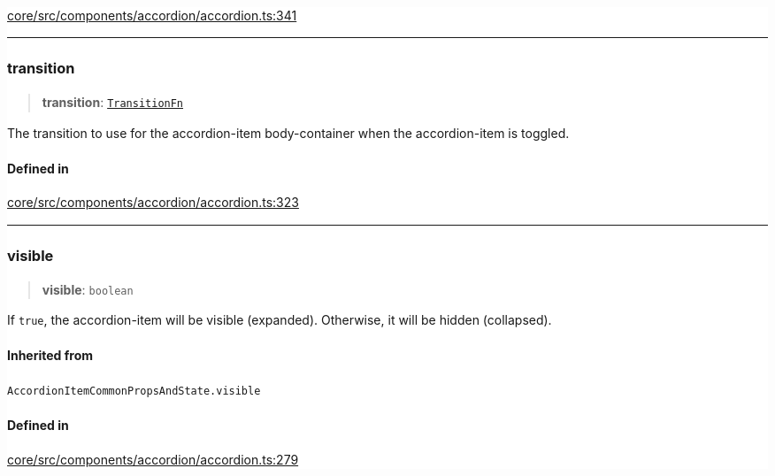 [core/src/components/accordion/accordion.ts:341](https://github.com/AmadeusITGroup/AgnosUI/blob/4f0b63123f3969e10cc6cfd90eb1f6297f5f05dd/core/src/components/accordion/accordion.ts#L341)

***

### transition

> **transition**: [`TransitionFn`](../type-aliases/TransitionFn.md)

The transition to use for the accordion-item body-container when the accordion-item is toggled.

#### Defined in

[core/src/components/accordion/accordion.ts:323](https://github.com/AmadeusITGroup/AgnosUI/blob/4f0b63123f3969e10cc6cfd90eb1f6297f5f05dd/core/src/components/accordion/accordion.ts#L323)

***

### visible

> **visible**: `boolean`

If `true`, the accordion-item will be visible (expanded). Otherwise, it will be hidden (collapsed).

#### Inherited from

`AccordionItemCommonPropsAndState.visible`

#### Defined in

[core/src/components/accordion/accordion.ts:279](https://github.com/AmadeusITGroup/AgnosUI/blob/4f0b63123f3969e10cc6cfd90eb1f6297f5f05dd/core/src/components/accordion/accordion.ts#L279)
